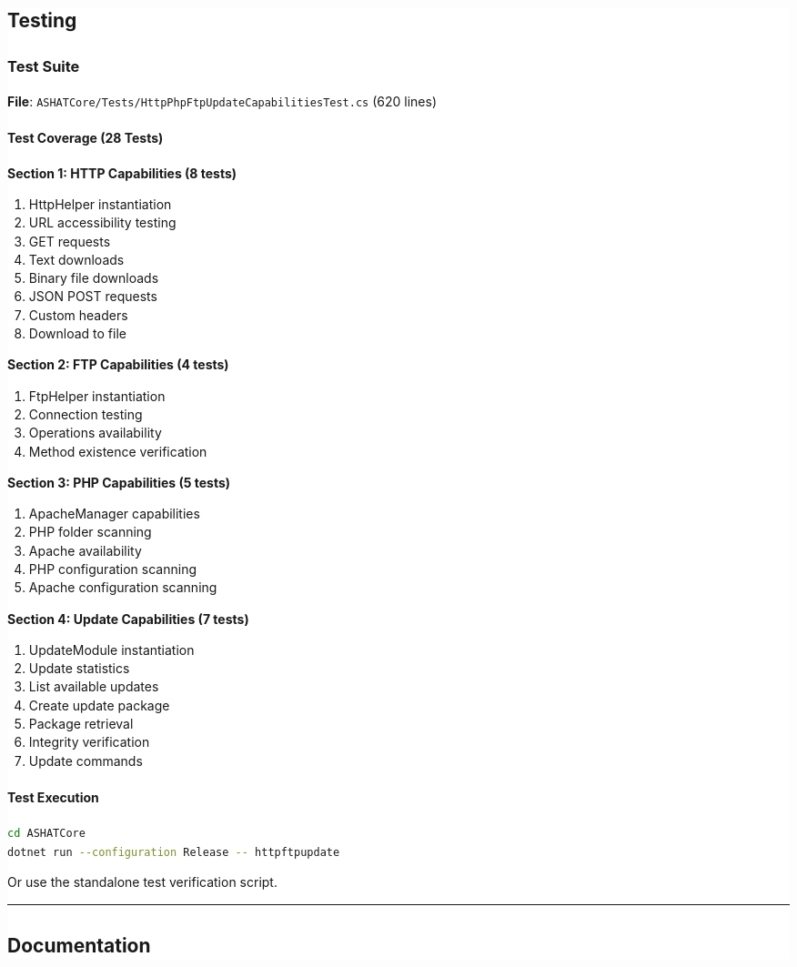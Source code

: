 ## Testing

### Test Suite

**File**: `ASHATCore/Tests/HttpPhpFtpUpdateCapabilitiesTest.cs` (620 lines)

#### Test Coverage (28 Tests)

**Section 1: HTTP Capabilities (8 tests)**
1. HttpHelper instantiation
2. URL accessibility testing
3. GET requests
4. Text downloads
5. Binary file downloads
6. JSON POST requests
7. Custom headers
8. Download to file

**Section 2: FTP Capabilities (4 tests)**
1. FtpHelper instantiation
2. Connection testing
3. Operations availability
4. Method existence verification

**Section 3: PHP Capabilities (5 tests)**
1. ApacheManager capabilities
2. PHP folder scanning
3. Apache availability
4. PHP configuration scanning
5. Apache configuration scanning

**Section 4: Update Capabilities (7 tests)**
1. UpdateModule instantiation
2. Update statistics
3. List available updates
4. Create update package
5. Package retrieval
6. Integrity verification
7. Update commands

#### Test Execution

```bash
cd ASHATCore
dotnet run --configuration Release -- httpftpupdate
```

Or use the standalone test verification script.

---

## Documentation
